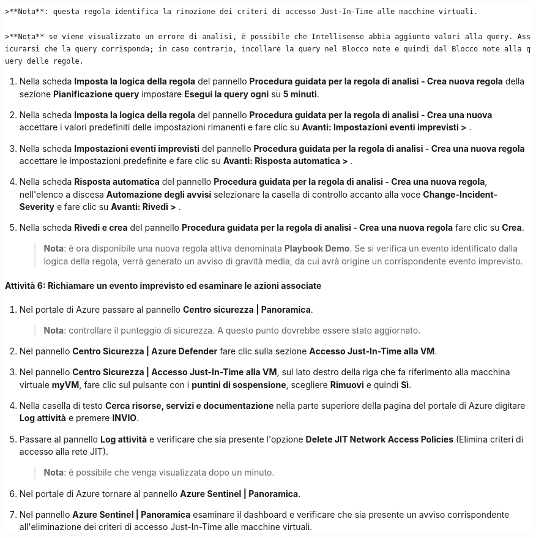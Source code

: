     >**Nota**: questa regola identifica la rimozione dei criteri di accesso Just-In-Time alle macchine virtuali.

    >**Nota** se viene visualizzato un errore di analisi, è possibile che Intellisense abbia aggiunto valori alla query. Assicurarsi che la query corrisponda; in caso contrario, incollare la query nel Blocco note e quindi dal Blocco note alla query delle regole. 


1. Nella scheda **Imposta la logica della regola** del pannello **Procedura guidata per la regola di analisi - Crea nuova regola** della sezione **Pianificazione query** impostare **Esegui la query ogni** su **5 minuti**.

1. Nella scheda **Imposta la logica della regola**  del pannello **Procedura guidata per la regola di analisi - Crea una nuova** accettare i valori predefiniti delle impostazioni rimanenti e fare clic su **Avanti: Impostazioni eventi imprevisti >** .

1. Nella scheda **Impostazioni eventi imprevisti** del pannello **Procedura guidata per la regola di analisi - Crea una nuova regola** accettare le impostazioni predefinite e fare clic su **Avanti: Risposta automatica >** . 

1. Nella scheda **Risposta automatica** del pannello **Procedura guidata per la regola di analisi - Crea una nuova regola**, nell'elenco a discesa **Automazione degli avvisi** selezionare la casella di controllo accanto alla voce **Change-Incident-Severity** e fare clic su **Avanti: Rivedi >** . 

1. Nella scheda **Rivedi e crea** del pannello **Procedura guidata per la regola di analisi - Crea una nuova regola** fare clic su **Crea**.

    >**Nota**: è ora disponibile una nuova regola attiva denominata **Playbook Demo**. Se si verifica un evento identificato dalla logica della regola, verrà generato un avviso di gravità media, da cui avrà origine un corrispondente evento imprevisto.

#### <a name="task-6-invoke-an-incident-and-review-the-associated-actions"></a>Attività 6: Richiamare un evento imprevisto ed esaminare le azioni associate

1. Nel portale di Azure passare al pannello **Centro sicurezza \| Panoramica**.

    >**Nota**: controllare il punteggio di sicurezza. A questo punto dovrebbe essere stato aggiornato. 

1. Nel pannello **Centro Sicurezza \| Azure Defender** fare clic sulla sezione **Accesso Just-In-Time alla VM**.

1. Nel pannello **Centro Sicurezza \| Accesso Just-In-Time alla VM**, sul lato destro della riga che fa riferimento alla macchina virtuale **myVM**, fare clic sul pulsante con i **puntini di sospensione**, scegliere **Rimuovi** e quindi **Sì**.

1. Nella casella di testo **Cerca risorse, servizi e documentazione** nella parte superiore della pagina del portale di Azure digitare **Log attività** e premere **INVIO**.

1. Passare al pannello **Log attività** e verificare che sia presente l'opzione **Delete JIT Network Access Policies** (Elimina criteri di accesso alla rete JIT). 

    >**Nota**: è possibile che venga visualizzata dopo un minuto. 

1. Nel portale di Azure tornare al pannello **Azure Sentinel \| Panoramica**.

1. Nel pannello **Azure Sentinel \| Panoramica** esaminare il dashboard e verificare che sia presente un avviso corrispondente all'eliminazione dei criteri di accesso Just-In-Time alle macchine virtuali.
